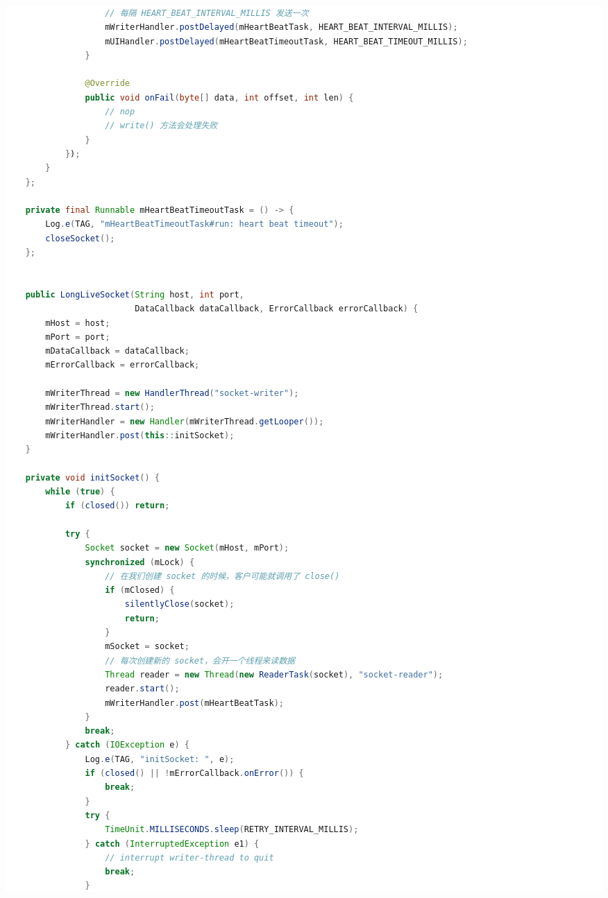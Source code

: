 ```java
                    // 每隔 HEART_BEAT_INTERVAL_MILLIS 发送一次
                    mWriterHandler.postDelayed(mHeartBeatTask, HEART_BEAT_INTERVAL_MILLIS);
                    mUIHandler.postDelayed(mHeartBeatTimeoutTask, HEART_BEAT_TIMEOUT_MILLIS);
                }
 
                @Override
                public void onFail(byte[] data, int offset, int len) {
                    // nop
                    // write() 方法会处理失败
                }
            });
        }
    };
 
    private final Runnable mHeartBeatTimeoutTask = () -> {
        Log.e(TAG, "mHeartBeatTimeoutTask#run: heart beat timeout");
        closeSocket();
    };
 
 
    public LongLiveSocket(String host, int port,
                          DataCallback dataCallback, ErrorCallback errorCallback) {
        mHost = host;
        mPort = port;
        mDataCallback = dataCallback;
        mErrorCallback = errorCallback;
 
        mWriterThread = new HandlerThread("socket-writer");
        mWriterThread.start();
        mWriterHandler = new Handler(mWriterThread.getLooper());
        mWriterHandler.post(this::initSocket);
    }
 
    private void initSocket() {
        while (true) {
            if (closed()) return;
 
            try {
                Socket socket = new Socket(mHost, mPort);
                synchronized (mLock) {
                    // 在我们创建 socket 的时候，客户可能就调用了 close()
                    if (mClosed) {
                        silentlyClose(socket);
                        return;
                    }
                    mSocket = socket;
                    // 每次创建新的 socket，会开一个线程来读数据
                    Thread reader = new Thread(new ReaderTask(socket), "socket-reader");
                    reader.start();
                    mWriterHandler.post(mHeartBeatTask);
                }
                break;
            } catch (IOException e) {
                Log.e(TAG, "initSocket: ", e);
                if (closed() || !mErrorCallback.onError()) {
                    break;
                }
                try {
                    TimeUnit.MILLISECONDS.sleep(RETRY_INTERVAL_MILLIS);
                } catch (InterruptedException e1) {
                    // interrupt writer-thread to quit
                    break;
                }
```